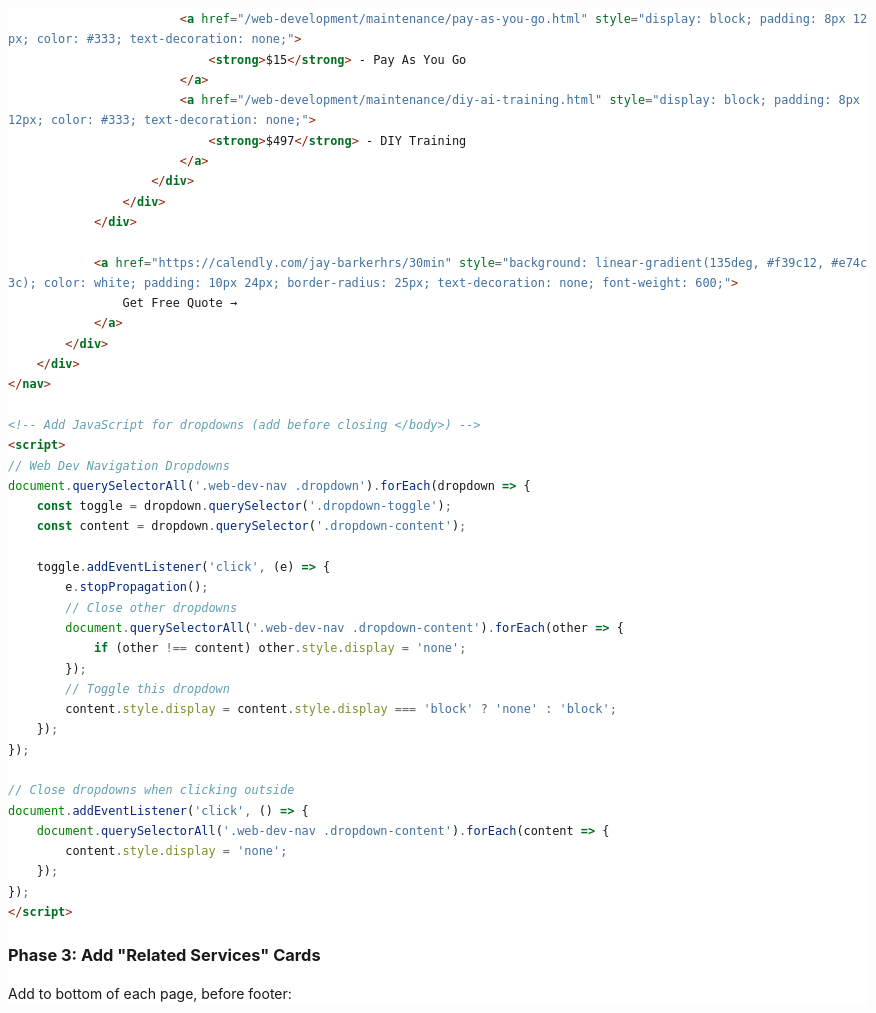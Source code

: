 ```html
                        <a href="/web-development/maintenance/pay-as-you-go.html" style="display: block; padding: 8px 12px; color: #333; text-decoration: none;">
                            <strong>$15</strong> - Pay As You Go
                        </a>
                        <a href="/web-development/maintenance/diy-ai-training.html" style="display: block; padding: 8px 12px; color: #333; text-decoration: none;">
                            <strong>$497</strong> - DIY Training
                        </a>
                    </div>
                </div>
            </div>
            
            <a href="https://calendly.com/jay-barkerhrs/30min" style="background: linear-gradient(135deg, #f39c12, #e74c3c); color: white; padding: 10px 24px; border-radius: 25px; text-decoration: none; font-weight: 600;">
                Get Free Quote →
            </a>
        </div>
    </div>
</nav>

<!-- Add JavaScript for dropdowns (add before closing </body>) -->
<script>
// Web Dev Navigation Dropdowns
document.querySelectorAll('.web-dev-nav .dropdown').forEach(dropdown => {
    const toggle = dropdown.querySelector('.dropdown-toggle');
    const content = dropdown.querySelector('.dropdown-content');
    
    toggle.addEventListener('click', (e) => {
        e.stopPropagation();
        // Close other dropdowns
        document.querySelectorAll('.web-dev-nav .dropdown-content').forEach(other => {
            if (other !== content) other.style.display = 'none';
        });
        // Toggle this dropdown
        content.style.display = content.style.display === 'block' ? 'none' : 'block';
    });
});

// Close dropdowns when clicking outside
document.addEventListener('click', () => {
    document.querySelectorAll('.web-dev-nav .dropdown-content').forEach(content => {
        content.style.display = 'none';
    });
});
</script>
```

### Phase 3: Add "Related Services" Cards
Add to bottom of each page, before footer:

